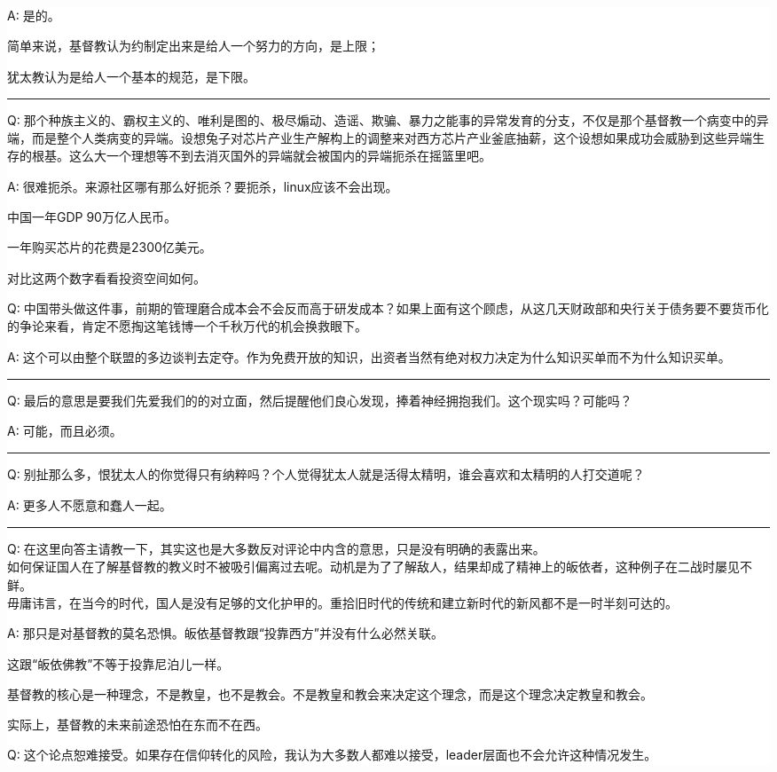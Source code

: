 A: 是的。

简单来说，基督教认为约制定出来是给人一个努力的方向，是上限；  
  
犹太教认为是给人一个基本的规范，是下限。

---

Q: 那个种族主义的、霸权主义的、唯利是图的、极尽煽动、造谣、欺骗、暴力之能事的异常发育的分支，不仅是那个基督教一个病变中的异端，而是整个人类病变的异端。设想兔子对芯片产业生产解构上的调整来对西方芯片产业釜底抽薪，这个设想如果成功会威胁到这些异端生存的根基。这么大一个理想等不到去消灭国外的异端就会被国内的异端扼杀在摇篮里吧。

A: 很难扼杀。来源社区哪有那么好扼杀？要扼杀，linux应该不会出现。

中国一年GDP 90万亿人民币。  
  
一年购买芯片的花费是2300亿美元。  
  
对比这两个数字看看投资空间如何。

Q: 中国带头做这件事，前期的管理磨合成本会不会反而高于研发成本？如果上面有这个顾虑，从这几天财政部和央行关于债务要不要货币化的争论来看，肯定不愿掏这笔钱博一个千秋万代的机会换救眼下。

A: 这个可以由整个联盟的多边谈判去定夺。作为免费开放的知识，出资者当然有绝对权力决定为什么知识买单而不为什么知识买单。

---

Q: 最后的意思是要我们先爱我们的的对立面，然后提醒他们良心发现，捧着神经拥抱我们。这个现实吗？可能吗？

A: 可能，而且必须。

---

Q: 别扯那么多，恨犹太人的你觉得只有纳粹吗？个人觉得犹太人就是活得太精明，谁会喜欢和太精明的人打交道呢？

A: 更多人不愿意和蠢人一起。

---

Q: 在这里向答主请教一下，其实这也是大多数反对评论中内含的意思，只是没有明确的表露出来。  
如何保证国人在了解基督教的教义时不被吸引偏离过去呢。动机是为了了解敌人，结果却成了精神上的皈依者，这种例子在二战时屡见不鲜。  
毋庸讳言，在当今的时代，国人是没有足够的文化护甲的。重拾旧时代的传统和建立新时代的新风都不是一时半刻可达的。

A: 那只是对基督教的莫名恐惧。皈依基督教跟“投靠西方”并没有什么必然关联。  
  
这跟“皈依佛教”不等于投靠尼泊儿一样。  
  
基督教的核心是一种理念，不是教皇，也不是教会。不是教皇和教会来决定这个理念，而是这个理念决定教皇和教会。  
  
实际上，基督教的未来前途恐怕在东而不在西。

Q: 这个论点恕难接受。如果存在信仰转化的风险，我认为大多数人都难以接受，leader层面也不会允许这种情况发生。
